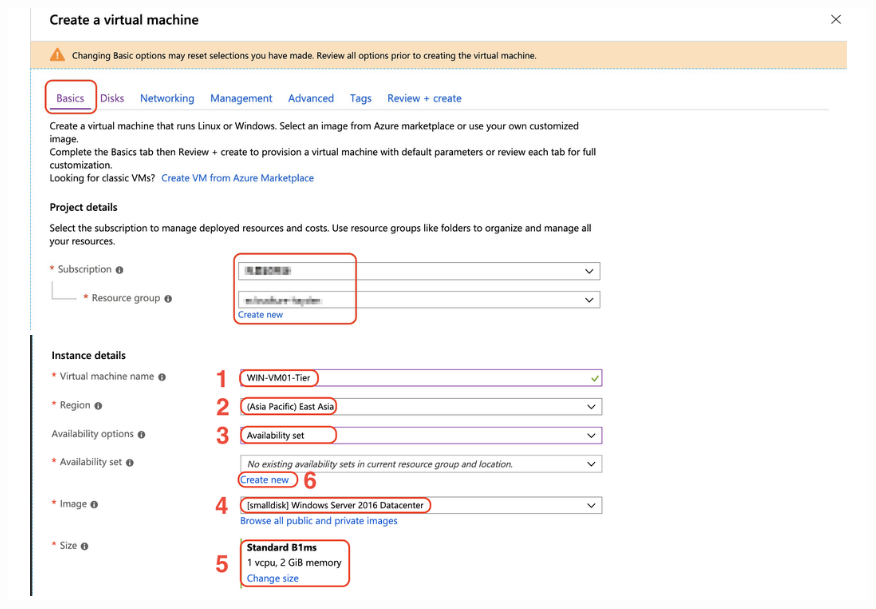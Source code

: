 <center><img src="Images/005.png" alt="005:新增一個resource" width="95%"></center>
<center><img src="Images/006.png" alt="006:新增一個resource" width="95%"></center>
